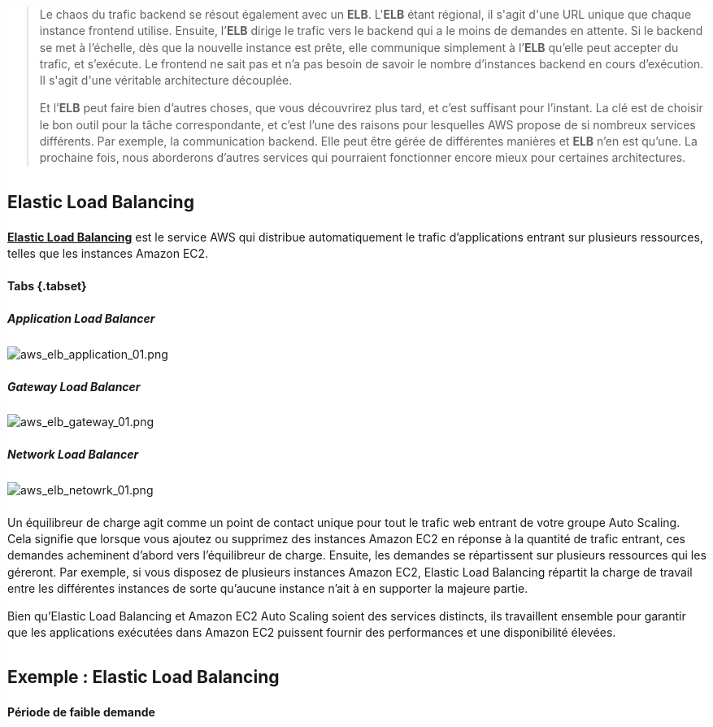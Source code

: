 > Le chaos du trafic backend se résout également avec un **ELB**. L'**ELB** étant régional, il s'agit d'une URL unique que chaque instance frontend utilise. Ensuite, l’**ELB** dirige le trafic vers le backend qui a le moins de demandes en attente. Si le backend se met à l’échelle, dès que la nouvelle instance est prête, elle communique simplement à l’**ELB** qu’elle peut accepter du trafic, et s’exécute. Le frontend ne sait pas et n’a pas besoin de savoir le nombre d’instances backend en cours d’exécution. Il s'agit d'une véritable architecture découplée. 
> 
> Et l’**ELB** peut faire bien d’autres choses, que vous découvrirez plus tard, et c’est suffisant pour l’instant. La clé est de choisir le bon outil pour la tâche correspondante, et c’est l’une des raisons pour lesquelles AWS propose de si nombreux services différents. Par exemple, la communication backend. Elle peut être gérée de différentes manières et **ELB** n’en est qu’une. La prochaine fois, nous aborderons d’autres services qui pourraient fonctionner encore mieux pour certaines architectures.
</div>
  
## Elastic Load Balancing

**[Elastic Load Balancing](https://aws.amazon.com/fr/elasticloadbalancing/)** est le service AWS qui distribue automatiquement le trafic d’applications entrant sur plusieurs ressources, telles que les instances Amazon EC2. 

#### Tabs {.tabset}
##### Application Load Balancer

![aws_elb_application_01.png](/assets/img/clouds/tempo/aws_elb_application_01.png)

##### Gateway Load Balancer

![aws_elb_gateway_01.png](/assets/img/clouds/tempo/aws_elb_gateway_01.png)

##### Network Load Balancer

![aws_elb_netowrk_01.png](/assets/img/clouds/tempo/aws_elb_netowrk_01.png)

#### 

Un équilibreur de charge agit comme un point de contact unique pour tout le trafic web entrant de votre groupe Auto Scaling. Cela signifie que lorsque vous ajoutez ou supprimez des instances Amazon EC2 en réponse à la quantité de trafic entrant, ces demandes acheminent d’abord vers l’équilibreur de charge. Ensuite, les demandes se répartissent sur plusieurs ressources qui les géreront. Par exemple, si vous disposez de plusieurs instances Amazon EC2, Elastic Load Balancing répartit la charge de travail entre les différentes instances de sorte qu’aucune instance n’ait à en supporter la majeure partie. 

Bien qu’Elastic Load Balancing et Amazon EC2 Auto Scaling soient des services distincts, ils travaillent ensemble pour garantir que les applications exécutées dans Amazon EC2 puissent fournir des performances et une disponibilité élevées.

## Exemple : Elastic Load Balancing

**Période de faible demande**
